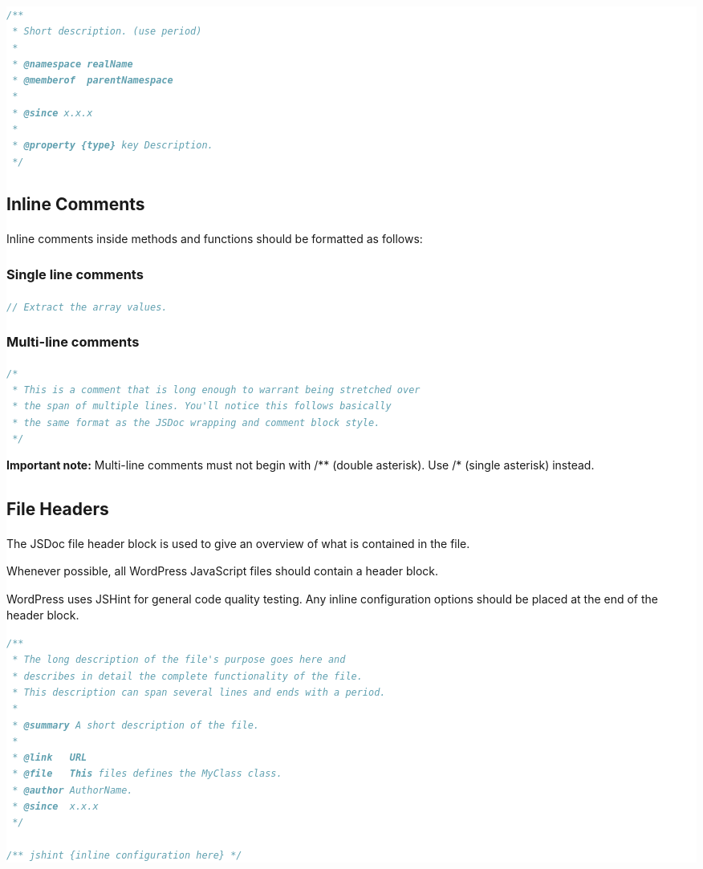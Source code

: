 ```javascript
/**
 * Short description. (use period)
 *
 * @namespace realName
 * @memberof  parentNamespace
 * 
 * @since x.x.x
 *
 * @property {type} key Description.
 */
```

## Inline Comments

Inline comments inside methods and functions should be formatted as follows:

### Single line comments 
```javascript
// Extract the array values.
```

### Multi-line comments
```javascript
/*
 * This is a comment that is long enough to warrant being stretched over
 * the span of multiple lines. You'll notice this follows basically
 * the same format as the JSDoc wrapping and comment block style.
 */

```
**Important note:** Multi-line comments must not begin with /** (double asterisk). Use /* (single asterisk) instead.

## File Headers

The JSDoc file header block is used to give an overview of what is contained in the file.

Whenever possible, all WordPress JavaScript files should contain a header block.

WordPress uses JSHint for general code quality testing. Any inline configuration options should be placed at the end of the header block.

```javascript
/**
 * The long description of the file's purpose goes here and
 * describes in detail the complete functionality of the file.
 * This description can span several lines and ends with a period.
 *
 * @summary A short description of the file.
 *
 * @link   URL
 * @file   This files defines the MyClass class.
 * @author AuthorName.
 * @since  x.x.x
 */
 
/** jshint {inline configuration here} */
```
